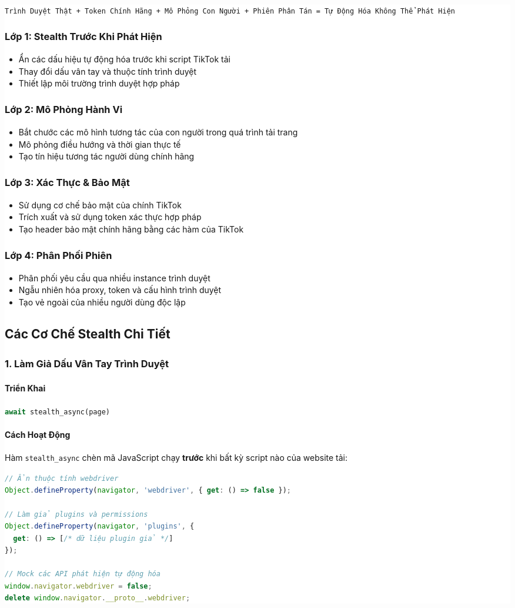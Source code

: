 ```
Trình Duyệt Thật + Token Chính Hãng + Mô Phỏng Con Người + Phiên Phân Tán = Tự Động Hóa Không Thể Phát Hiện
```

### Lớp 1: Stealth Trước Khi Phát Hiện
- Ẩn các dấu hiệu tự động hóa trước khi script TikTok tải
- Thay đổi dấu vân tay và thuộc tính trình duyệt
- Thiết lập môi trường trình duyệt hợp pháp

### Lớp 2: Mô Phỏng Hành Vi
- Bắt chước các mô hình tương tác của con người trong quá trình tải trang
- Mô phỏng điều hướng và thời gian thực tế
- Tạo tín hiệu tương tác người dùng chính hãng

### Lớp 3: Xác Thực & Bảo Mật
- Sử dụng cơ chế bảo mật của chính TikTok
- Trích xuất và sử dụng token xác thực hợp pháp
- Tạo header bảo mật chính hãng bằng các hàm của TikTok

### Lớp 4: Phân Phối Phiên
- Phân phối yêu cầu qua nhiều instance trình duyệt
- Ngẫu nhiên hóa proxy, token và cấu hình trình duyệt
- Tạo vẻ ngoài của nhiều người dùng độc lập

## Các Cơ Chế Stealth Chi Tiết

### 1. Làm Giả Dấu Vân Tay Trình Duyệt

#### Triển Khai
```python
await stealth_async(page)
```

#### Cách Hoạt Động
Hàm `stealth_async` chèn mã JavaScript chạy **trước** khi bất kỳ script nào của website tải:

```javascript
// Ẩn thuộc tính webdriver
Object.defineProperty(navigator, 'webdriver', { get: () => false });

// Làm giả plugins và permissions
Object.defineProperty(navigator, 'plugins', { 
  get: () => [/* dữ liệu plugin giả */] 
});

// Mock các API phát hiện tự động hóa
window.navigator.webdriver = false;
delete window.navigator.__proto__.webdriver;
```
